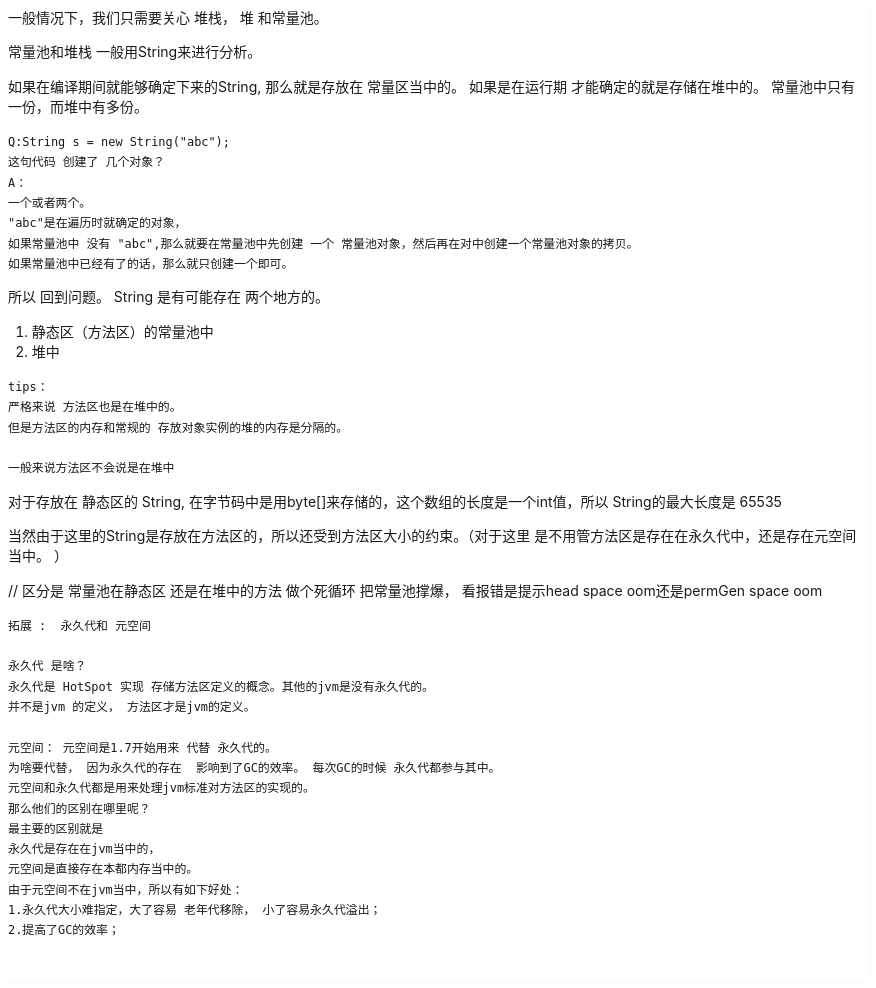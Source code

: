 

一般情况下，我们只需要关心 堆栈， 堆 和常量池。

常量池和堆栈 一般用String来进行分析。

如果在编译期间就能够确定下来的String, 那么就是存放在 常量区当中的。
如果是在运行期 才能确定的就是存储在堆中的。
常量池中只有一份，而堆中有多份。

```QA
Q:String s = new String("abc");
这句代码 创建了 几个对象？
A：
一个或者两个。
"abc"是在遍历时就确定的对象，
如果常量池中 没有 "abc",那么就要在常量池中先创建 一个 常量池对象，然后再在对中创建一个常量池对象的拷贝。
如果常量池中已经有了的话，那么就只创建一个即可。

```

所以 回到问题。
String 是有可能存在 两个地方的。

1. 静态区（方法区）的常量池中
2. 堆中

```
tips：
严格来说 方法区也是在堆中的。
但是方法区的内存和常规的 存放对象实例的堆的内存是分隔的。

一般来说方法区不会说是在堆中
```





对于存放在 静态区的 String, 在字节码中是用byte[]来存储的，这个数组的长度是一个int值，所以 String的最大长度是 65535

当然由于这里的String是存放在方法区的，所以还受到方法区大小的约束。（对于这里 是不用管方法区是存在在永久代中，还是存在元空间当中。  ）

// 区分是 常量池在静态区 还是在堆中的方法
做个死循环 把常量池撑爆，
看报错是提示head space oom还是permGen space oom

```
拓展 :  永久代和 元空间

永久代 是啥？
永久代是 HotSpot 实现 存储方法区定义的概念。其他的jvm是没有永久代的。
并不是jvm 的定义， 方法区才是jvm的定义。

元空间： 元空间是1.7开始用来 代替 永久代的。
为啥要代替， 因为永久代的存在  影响到了GC的效率。 每次GC的时候 永久代都参与其中。
元空间和永久代都是用来处理jvm标准对方法区的实现的。
那么他们的区别在哪里呢？
最主要的区别就是
永久代是存在在jvm当中的，
元空间是直接存在本都内存当中的。
由于元空间不在jvm当中，所以有如下好处：
1.永久代大小难指定，大了容易 老年代移除， 小了容易永久代溢出；
2.提高了GC的效率；



```
